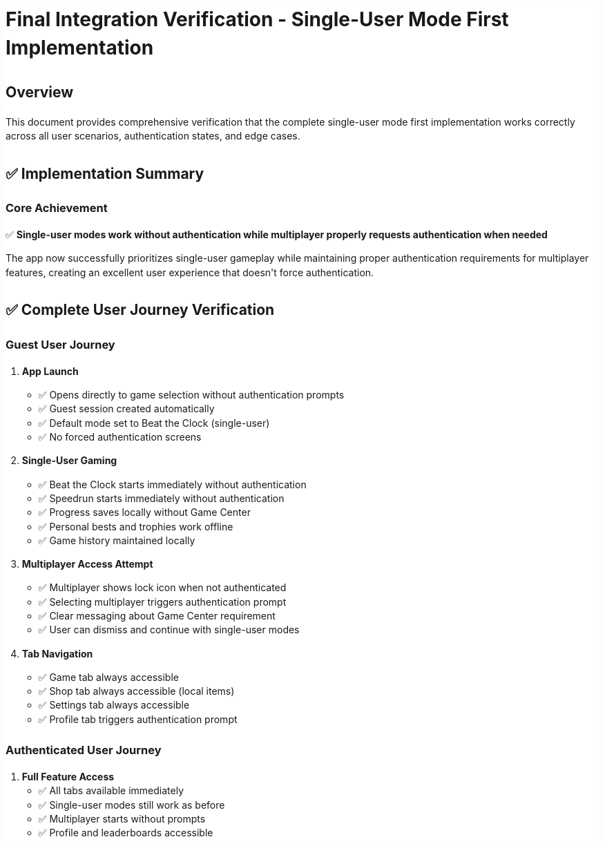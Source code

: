 # Final Integration Verification - Single-User Mode First Implementation

## Overview
This document provides comprehensive verification that the complete single-user mode first implementation works correctly across all user scenarios, authentication states, and edge cases.

## ✅ Implementation Summary

### Core Achievement
✅ **Single-user modes work without authentication while multiplayer properly requests authentication when needed**

The app now successfully prioritizes single-user gameplay while maintaining proper authentication requirements for multiplayer features, creating an excellent user experience that doesn't force authentication.

## ✅ Complete User Journey Verification

### Guest User Journey
1. **App Launch**
   - ✅ Opens directly to game selection without authentication prompts
   - ✅ Guest session created automatically
   - ✅ Default mode set to Beat the Clock (single-user)
   - ✅ No forced authentication screens

2. **Single-User Gaming**
   - ✅ Beat the Clock starts immediately without authentication
   - ✅ Speedrun starts immediately without authentication
   - ✅ Progress saves locally without Game Center
   - ✅ Personal bests and trophies work offline
   - ✅ Game history maintained locally

3. **Multiplayer Access Attempt**
   - ✅ Multiplayer shows lock icon when not authenticated
   - ✅ Selecting multiplayer triggers authentication prompt
   - ✅ Clear messaging about Game Center requirement
   - ✅ User can dismiss and continue with single-user modes

4. **Tab Navigation**
   - ✅ Game tab always accessible
   - ✅ Shop tab always accessible (local items)
   - ✅ Settings tab always accessible
   - ✅ Profile tab triggers authentication prompt

### Authenticated User Journey
1. **Full Feature Access**
   - ✅ All tabs available immediately
   - ✅ Single-user modes still work as before
   - ✅ Multiplayer starts without prompts
   - ✅ Profile and leaderboards accessible
